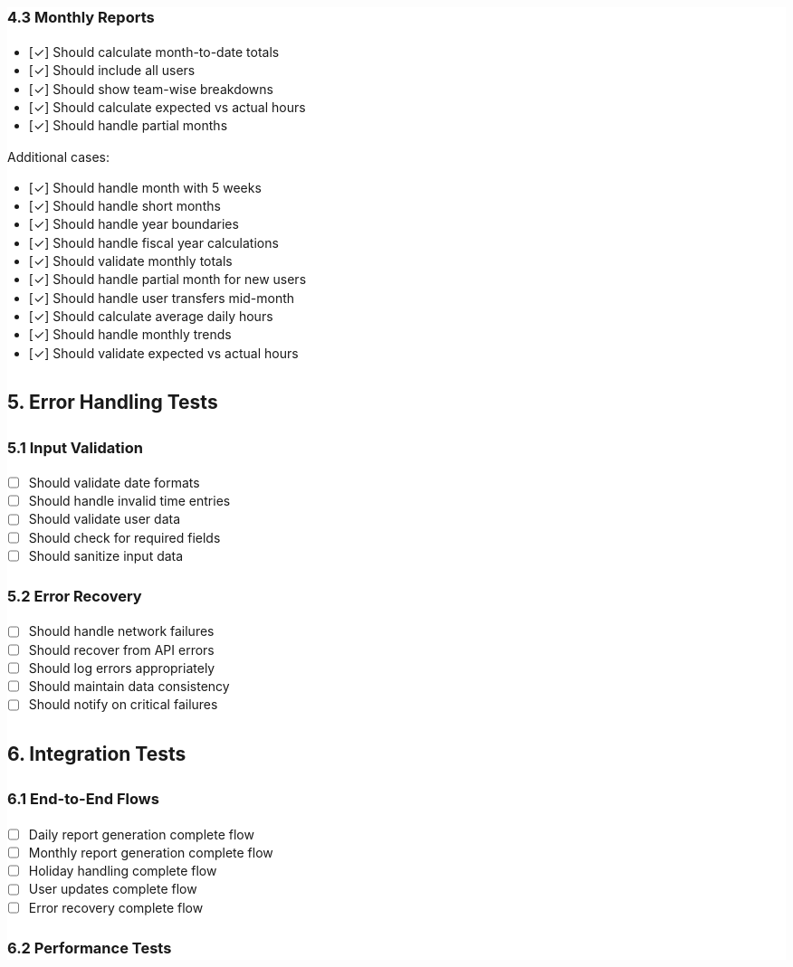 ### 4.3 Monthly Reports

- [✓] Should calculate month-to-date totals
- [✓] Should include all users
- [✓] Should show team-wise breakdowns
- [✓] Should calculate expected vs actual hours
- [✓] Should handle partial months

Additional cases:

- [✓] Should handle month with 5 weeks
- [✓] Should handle short months
- [✓] Should handle year boundaries
- [✓] Should handle fiscal year calculations
- [✓] Should validate monthly totals
- [✓] Should handle partial month for new users
- [✓] Should handle user transfers mid-month
- [✓] Should calculate average daily hours
- [✓] Should handle monthly trends
- [✓] Should validate expected vs actual hours

## 5. Error Handling Tests

### 5.1 Input Validation

- [ ] Should validate date formats
- [ ] Should handle invalid time entries
- [ ] Should validate user data
- [ ] Should check for required fields
- [ ] Should sanitize input data

### 5.2 Error Recovery

- [ ] Should handle network failures
- [ ] Should recover from API errors
- [ ] Should log errors appropriately
- [ ] Should maintain data consistency
- [ ] Should notify on critical failures

## 6. Integration Tests

### 6.1 End-to-End Flows

- [ ] Daily report generation complete flow
- [ ] Monthly report generation complete flow
- [ ] Holiday handling complete flow
- [ ] User updates complete flow
- [ ] Error recovery complete flow

### 6.2 Performance Tests
